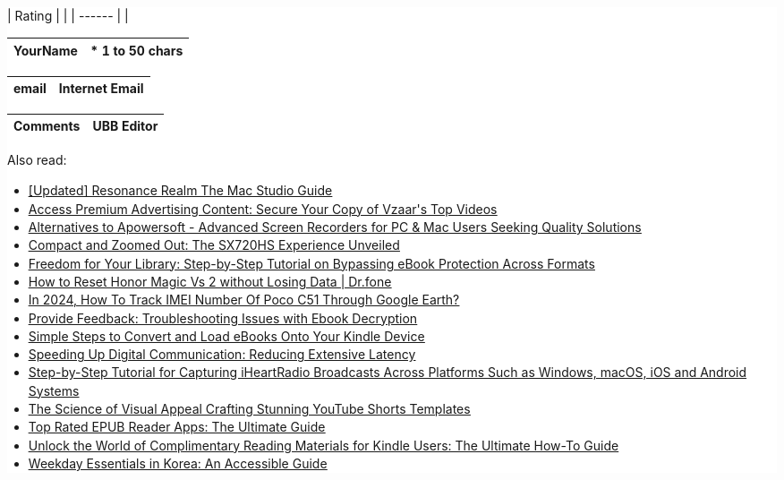 | Rating |  |
| ------ |  |

| YourName | \*  1 to 50 chars |
| -------- | ----------------- |

| email | Internet Email |
| ----- | -------------- |

| Comments | UBB Editor |
| -------- | ---------- |

<ins class="adsbygoogle"
     style="display:block"
     data-ad-format="autorelaxed"
     data-ad-client="ca-pub-7571918770474297"
     data-ad-slot="1223367746"></ins>

<ins class="adsbygoogle"
     style="display:block"
     data-ad-client="ca-pub-7571918770474297"
     data-ad-slot="8358498916"
     data-ad-format="auto"
     data-full-width-responsive="true"></ins>

<span class="atpl-alsoreadstyle">Also read:</span>
<div><ul>
<li><a href="https://screen-sharing-recording.techidaily.com/updated-resonance-realm-the-mac-studio-guide/"><u>[Updated] Resonance Realm The Mac Studio Guide</u></a></li>
<li><a href="https://discover-answers.techidaily.com/access-premium-advertising-content-secure-your-copy-of-vzaars-top-videos/"><u>Access Premium Advertising Content: Secure Your Copy of Vzaar's Top Videos</u></a></li>
<li><a href="https://discover-answers.techidaily.com/alternatives-to-apowersoft-advanced-screen-recorders-for-pc-and-mac-users-seeking-quality-solutions/"><u>Alternatives to Apowersoft - Advanced Screen Recorders for PC & Mac Users Seeking Quality Solutions</u></a></li>
<li><a href="https://buynow-info.techidaily.com/compact-and-zoomed-out-the-sx720hs-experience-unveiled/"><u>Compact and Zoomed Out: The SX720HS Experience Unveiled</u></a></li>
<li><a href="https://discover-answers.techidaily.com/freedom-for-your-library-step-by-step-tutorial-on-bypassing-ebook-protection-across-formats/"><u>Freedom for Your Library: Step-by-Step Tutorial on Bypassing eBook Protection Across Formats</u></a></li>
<li><a href="https://techidaily.com/how-to-reset-honor-magic-vs-2-without-losing-data-drfone-by-drfone-reset-android-reset-android/"><u>How to Reset Honor Magic Vs 2 without Losing Data | Dr.fone</u></a></li>
<li><a href="https://easy-unlock-android.techidaily.com/in-2024-how-to-track-imei-number-of-poco-c51-through-google-earth-by-drfone-android/"><u>In 2024, How To Track IMEI Number Of Poco C51 Through Google Earth?</u></a></li>
<li><a href="https://discover-answers.techidaily.com/provide-feedback-troubleshooting-issues-with-ebook-decryption/"><u>Provide Feedback: Troubleshooting Issues with Ebook Decryption</u></a></li>
<li><a href="https://discover-answers.techidaily.com/simple-steps-to-convert-and-load-ebooks-onto-your-kindle-device/"><u>Simple Steps to Convert and Load eBooks Onto Your Kindle Device</u></a></li>
<li><a href="https://games-able.techidaily.com/speeding-up-digital-communication-reducing-extensive-latency/"><u>Speeding Up Digital Communication: Reducing Extensive Latency</u></a></li>
<li><a href="https://win-able.techidaily.com/step-by-step-tutorial-for-capturing-iheartradio-broadcasts-across-platforms-such-as-windows-macos-ios-and-android-systems/"><u>Step-by-Step Tutorial for Capturing iHeartRadio Broadcasts Across Platforms Such as Windows, macOS, iOS and Android Systems</u></a></li>
<li><a href="https://youtube-videos.techidaily.com/the-science-of-visual-appeal-crafting-stunning-youtube-shorts-templates/"><u>The Science of Visual Appeal Crafting Stunning YouTube Shorts Templates</u></a></li>
<li><a href="https://discover-answers.techidaily.com/top-rated-epub-reader-apps-the-ultimate-guide/"><u>Top Rated EPUB Reader Apps: The Ultimate Guide</u></a></li>
<li><a href="https://discover-answers.techidaily.com/unlock-the-world-of-complimentary-reading-materials-for-kindle-users-the-ultimate-how-to-guide/"><u>Unlock the World of Complimentary Reading Materials for Kindle Users: The Ultimate How-To Guide</u></a></li>
<li><a href="https://mondly-stories.techidaily.com/weekday-essentials-in-korea-an-accessible-guide/"><u>Weekday Essentials in Korea: An Accessible Guide</u></a></li>
</ul></div>